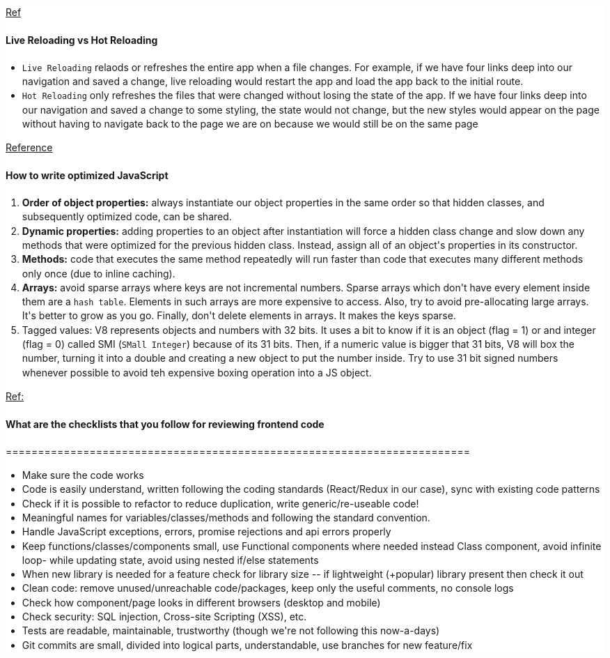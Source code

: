 [Ref](https://gist.github.com/mudge/5830382#gistcomment-2623252)

#### Live Reloading vs Hot Reloading

- `Live Reloading` relaods or refreshes the entire app when a file changes. For example, if we have four links deep into our navigation and saved a change, live reloading would restart the app and load the app back to the initial route.
- `Hot Reloading` only refreshes the files that were changed without losing the state of the app. If we have four links deep into our navigation and saved a change to some styling, the state would not change, but the new styles would appear on the page without having to navigate back to the page we are on because we would still be on the same page

[Reference](https://stackoverflow.com/a/41429055/4133798)

#### How to write optimized JavaScript

1. **Order of object properties:** always instantiate our object properties in the same order so that hidden classes, and subsequently optimized code, can be shared.
2. **Dynamic properties:** adding properties to an object after instantiation will force a hidden class change and slow down any methods that were optimized for the previous hidden class. Instead, assign all of an object's properties in its constructor.
3. **Methods:** code that executes the same method repeatedly will run faster than code that executes many different methods only once (due to inline caching).
4. **Arrays:** avoid sparse arrays where keys are not incremental numbers. Sparse arrays which don't have every element inside them are a `hash table`. Elements in such arrays are more expensive to access. Also, try to avoid pre-allocating large arrays. It's better to grow as you go. Finally, don't delete elements in arrays. It makes the keys sparse.
5. Tagged values: V8 represents objects and numbers with 32 bits. It uses a bit to know if it is an object (flag = 1) or and integer (flag = 0) called SMI (`SMall Integer`) because of its 31 bits. Then, if a numeric value is bigger that 31 bits, V8 will box the number, turning it into a double and creating a new object to put the number inside. Try to use 31 bit signed numbers whenever possible to avoid teh expensive boxing operation into a JS object.

[Ref:](https://blog.sessionstack.com/how-javascript-works-inside-the-v8-engine-5-tips-on-how-to-write-optimized-code-ac089e62b12e)

#### What are the checklists that you follow for reviewing frontend code

========================================================================

- Make sure the code works
- Code is easily understand, written following the coding standards (React/Redux in our case), sync with existing code patterns
- Check if it is possible to refactor to reduce duplication, write generic/re-useable code!
- Meaningful names for variables/classes/methods and following the standard convention.
- Handle JavaScript exceptions, errors, promise rejections and api errors properly
- Keep functions/classes/components small, use Functional components where needed instead Class component, avoid infinite loop- while updating state, avoid using nested if/else statements
- When new library is needed for a feature check for library size -- if lightweight (+popular) library present then check it out
- Clean code: remove unused/unreachable code/packages, keep only the useful comments, no console logs
- Check how component/page looks in different browsers (desktop and mobile)
- Check security: SQL injection, Cross-site Scripting (XSS), etc.
- Tests are readable, maintainable, trustworthy (though we're not following this now-a-days)
- Git commits are small, divided into logical parts, understandable, use branches for new feature/fix
